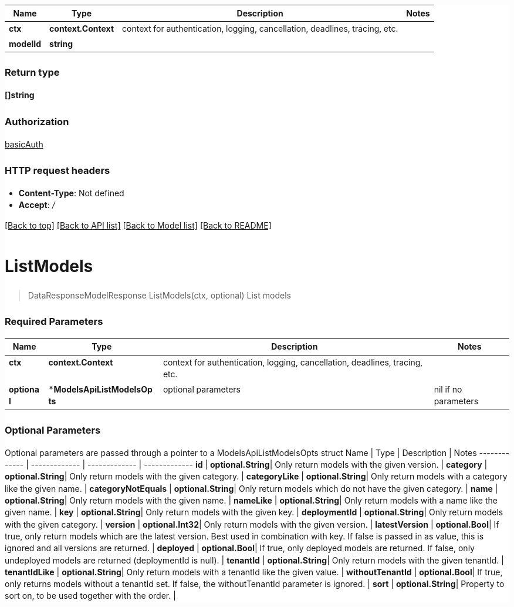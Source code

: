 Name | Type | Description  | Notes
------------- | ------------- | ------------- | -------------
 **ctx** | **context.Context** | context for authentication, logging, cancellation, deadlines, tracing, etc.
  **modelId** | **string**|  | 

### Return type

**[]string**

### Authorization

[basicAuth](../README.md#basicAuth)

### HTTP request headers

 - **Content-Type**: Not defined
 - **Accept**: */*

[[Back to top]](#) [[Back to API list]](../README.md#documentation-for-api-endpoints) [[Back to Model list]](../README.md#documentation-for-models) [[Back to README]](../README.md)

# **ListModels**
> DataResponseModelResponse ListModels(ctx, optional)
List models

### Required Parameters

Name | Type | Description  | Notes
------------- | ------------- | ------------- | -------------
 **ctx** | **context.Context** | context for authentication, logging, cancellation, deadlines, tracing, etc.
 **optional** | ***ModelsApiListModelsOpts** | optional parameters | nil if no parameters

### Optional Parameters
Optional parameters are passed through a pointer to a ModelsApiListModelsOpts struct
Name | Type | Description  | Notes
------------- | ------------- | ------------- | -------------
 **id** | **optional.String**| Only return models with the given version. | 
 **category** | **optional.String**| Only return models with the given category. | 
 **categoryLike** | **optional.String**| Only return models with a category like the given name. | 
 **categoryNotEquals** | **optional.String**| Only return models which do not have the given category. | 
 **name** | **optional.String**| Only return models with the given name. | 
 **nameLike** | **optional.String**| Only return models with a name like the given name. | 
 **key** | **optional.String**| Only return models with the given key. | 
 **deploymentId** | **optional.String**| Only return models with the given category. | 
 **version** | **optional.Int32**| Only return models with the given version. | 
 **latestVersion** | **optional.Bool**| If true, only return models which are the latest version. Best used in combination with key. If false is passed in as value, this is ignored and all versions are returned. | 
 **deployed** | **optional.Bool**| If true, only deployed models are returned. If false, only undeployed models are returned (deploymentId is null). | 
 **tenantId** | **optional.String**| Only return models with the given tenantId. | 
 **tenantIdLike** | **optional.String**| Only return models with a tenantId like the given value. | 
 **withoutTenantId** | **optional.Bool**| If true, only returns models without a tenantId set. If false, the withoutTenantId parameter is ignored. | 
 **sort** | **optional.String**| Property to sort on, to be used together with the order. | 
